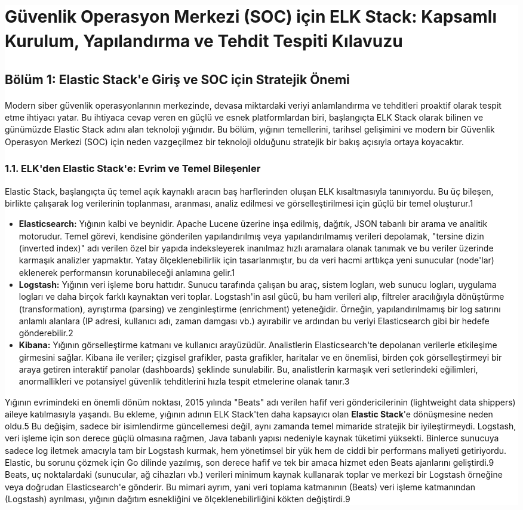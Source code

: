

# **Güvenlik Operasyon Merkezi (SOC) için ELK Stack: Kapsamlı Kurulum, Yapılandırma ve Tehdit Tespiti Kılavuzu**

## **Bölüm 1: Elastic Stack'e Giriş ve SOC için Stratejik Önemi**

Modern siber güvenlik operasyonlarının merkezinde, devasa miktardaki veriyi anlamlandırma ve tehditleri proaktif olarak tespit etme ihtiyacı yatar. Bu ihtiyaca cevap veren en güçlü ve esnek platformlardan biri, başlangıçta ELK Stack olarak bilinen ve günümüzde Elastic Stack adını alan teknoloji yığınıdır. Bu bölüm, yığının temellerini, tarihsel gelişimini ve modern bir Güvenlik Operasyon Merkezi (SOC) için neden vazgeçilmez bir teknoloji olduğunu stratejik bir bakış açısıyla ortaya koyacaktır.

### **1.1. ELK'den Elastic Stack'e: Evrim ve Temel Bileşenler**

Elastic Stack, başlangıçta üç temel açık kaynaklı aracın baş harflerinden oluşan ELK kısaltmasıyla tanınıyordu. Bu üç bileşen, birlikte çalışarak log verilerinin toplanması, aranması, analiz edilmesi ve görselleştirilmesi için güçlü bir temel oluşturur.1

* **Elasticsearch:** Yığının kalbi ve beynidir. Apache Lucene üzerine inşa edilmiş, dağıtık, JSON tabanlı bir arama ve analitik motorudur. Temel görevi, kendisine gönderilen yapılandırılmış veya yapılandırılmamış verileri depolamak, "tersine dizin (inverted index)" adı verilen özel bir yapıda indeksleyerek inanılmaz hızlı aramalara olanak tanımak ve bu veriler üzerinde karmaşık analizler yapmaktır. Yatay ölçeklenebilirlik için tasarlanmıştır, bu da veri hacmi arttıkça yeni sunucular (node'lar) eklenerek performansın korunabileceği anlamına gelir.1  
* **Logstash:** Yığının veri işleme boru hattıdır. Sunucu tarafında çalışan bu araç, sistem logları, web sunucu logları, uygulama logları ve daha birçok farklı kaynaktan veri toplar. Logstash'in asıl gücü, bu ham verileri alıp, filtreler aracılığıyla dönüştürme (transformation), ayrıştırma (parsing) ve zenginleştirme (enrichment) yeteneğidir. Örneğin, yapılandırılmamış bir log satırını anlamlı alanlara (IP adresi, kullanıcı adı, zaman damgası vb.) ayırabilir ve ardından bu veriyi Elasticsearch gibi bir hedefe gönderebilir.2  
* **Kibana:** Yığının görselleştirme katmanı ve kullanıcı arayüzüdür. Analistlerin Elasticsearch'te depolanan verilerle etkileşime girmesini sağlar. Kibana ile veriler; çizgisel grafikler, pasta grafikler, haritalar ve en önemlisi, birden çok görselleştirmeyi bir araya getiren interaktif panolar (dashboards) şeklinde sunulabilir. Bu, analistlerin karmaşık veri setlerindeki eğilimleri, anormallikleri ve potansiyel güvenlik tehditlerini hızla tespit etmelerine olanak tanır.3

Yığının evrimindeki en önemli dönüm noktası, 2015 yılında "Beats" adı verilen hafif veri göndericilerinin (lightweight data shippers) aileye katılmasıyla yaşandı. Bu ekleme, yığının adının ELK Stack'ten daha kapsayıcı olan **Elastic Stack**'e dönüşmesine neden oldu.5 Bu değişim, sadece bir isimlendirme güncellemesi değil, aynı zamanda temel mimaride stratejik bir iyileştirmeydi. Logstash, veri işleme için son derece güçlü olmasına rağmen, Java tabanlı yapısı nedeniyle kaynak tüketimi yüksekti. Binlerce sunucuya sadece log iletmek amacıyla tam bir Logstash kurmak, hem yönetimsel bir yük hem de ciddi bir performans maliyeti getiriyordu. Elastic, bu sorunu çözmek için Go dilinde yazılmış, son derece hafif ve tek bir amaca hizmet eden Beats ajanlarını geliştirdi.9 Beats, uç noktalardaki (sunucular, ağ cihazları vb.) verileri minimum kaynak kullanarak toplar ve merkezi bir Logstash örneğine veya doğrudan Elasticsearch'e gönderir. Bu mimari ayrım, yani veri toplama katmanının (Beats) veri işleme katmanından (Logstash) ayrılması, yığının dağıtım esnekliğini ve ölçeklenebilirliğini kökten değiştirdi.9
